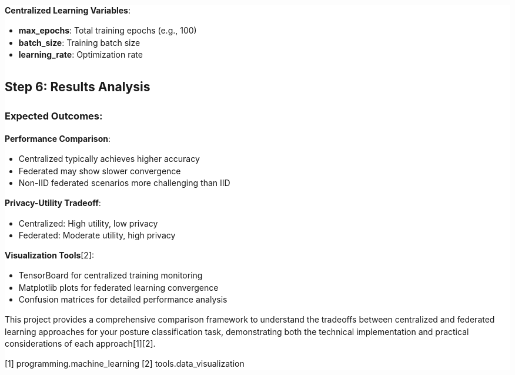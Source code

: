 **Centralized Learning Variables**:
- **max_epochs**: Total training epochs (e.g., 100)
- **batch_size**: Training batch size
- **learning_rate**: Optimization rate

## Step 6: Results Analysis

### **Expected Outcomes**:

**Performance Comparison**:
- Centralized typically achieves higher accuracy
- Federated may show slower convergence
- Non-IID federated scenarios more challenging than IID

**Privacy-Utility Tradeoff**:
- Centralized: High utility, low privacy
- Federated: Moderate utility, high privacy

**Visualization Tools**[2]:
- TensorBoard for centralized training monitoring
- Matplotlib plots for federated learning convergence
- Confusion matrices for detailed performance analysis

This project provides a comprehensive comparison framework to understand the tradeoffs between centralized and federated learning approaches for your posture classification task, demonstrating both the technical implementation and practical considerations of each approach[1][2].

[1] programming.machine_learning
[2] tools.data_visualization